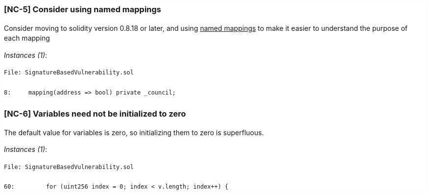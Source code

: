 ### <a name="NC-5"></a>[NC-5] Consider using named mappings
Consider moving to solidity version 0.8.18 or later, and using [named mappings](https://ethereum.stackexchange.com/questions/51629/how-to-name-the-arguments-in-mapping/145555#145555) to make it easier to understand the purpose of each mapping

*Instances (1)*:
```solidity
File: SignatureBasedVulnerability.sol

8:     mapping(address => bool) private _council;

```

### <a name="NC-6"></a>[NC-6] Variables need not be initialized to zero
The default value for variables is zero, so initializing them to zero is superfluous.

*Instances (1)*:
```solidity
File: SignatureBasedVulnerability.sol

60:         for (uint256 index = 0; index < v.length; index++) {

```

